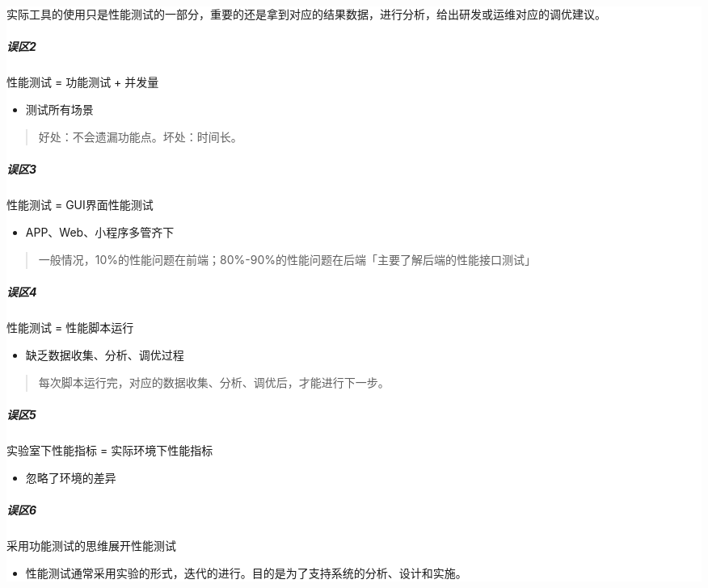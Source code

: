 
实际工具的使用只是性能测试的一部分，重要的还是拿到对应的结果数据，进行分析，给出研发或运维对应的调优建议。
##### 误区2
性能测试 = 功能测试 + 并发量
- 测试所有场景

>好处：不会遗漏功能点。坏处：时间长。
##### 误区3
性能测试 = GUI界面性能测试
- APP、Web、小程序多管齐下
>一般情况，10%的性能问题在前端；80%-90%的性能问题在后端「主要了解后端的性能接口测试」
##### 误区4
性能测试 = 性能脚本运行
- 缺乏数据收集、分析、调优过程
>每次脚本运行完，对应的数据收集、分析、调优后，才能进行下一步。

##### 误区5
实验室下性能指标 = 实际环境下性能指标
- 忽略了环境的差异

##### 误区6
采用功能测试的思维展开性能测试
- 性能测试通常采用实验的形式，迭代的进行。目的是为了支持系统的分析、设计和实施。







